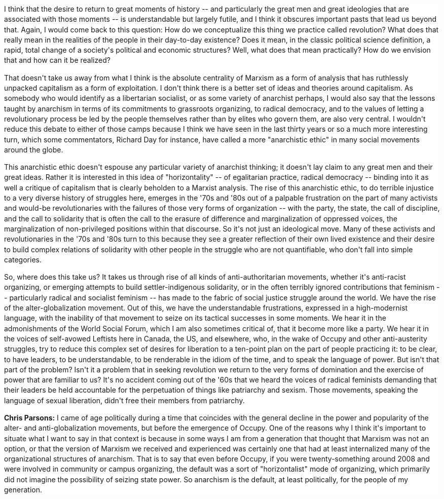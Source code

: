I think that the desire to return to great moments of history -- and particularly the great men and great ideologies that are associated with those moments -- is understandable but largely futile, and I think it obscures important pasts that lead us beyond that. Again, I would come back to this question: How do we conceptualize this thing we practice called revolution? What does that really mean in the realities of the people in their day-to-day existence? Does it mean, in the classic political science definition, a rapid, total change of a society's political and economic structures? Well, what does that mean practically? How do we envision that and how can it be realized?

That doesn't take us away from what I think is the absolute centrality of Marxism as a form of analysis that has ruthlessly unpacked capitalism as a form of exploitation. I don't think there is a better set of ideas and theories around capitalism. As somebody who would identify as a libertarian socialist, or as some variety of anarchist perhaps, I would also say that the lessons taught by anarchism in terms of its commitments to grassroots organizing, to radical democracy, and to the values of letting a revolutionary process be led by the people themselves rather than by elites who govern them, are also very central. I wouldn't reduce this debate to either of those camps because I think we have seen in the last thirty years or so a much more interesting turn, which some commentators, Richard Day for instance, have called a more "anarchistic ethic" in many social movements around the globe.

This anarchistic ethic doesn't espouse any particular variety of anarchist thinking; it doesn't lay claim to any great men and their great ideas. Rather it is interested in this idea of "horizontality" -- of egalitarian practice, radical democracy -- binding into it as well a critique of capitalism that is clearly beholden to a Marxist analysis. The rise of this anarchistic ethic, to do terrible injustice to a very diverse history of struggles here, emerges in the '70s and '80s out of a palpable frustration on the part of many activists and would-be revolutionaries with the failures of those very forms of organization -- with the party, the state, the call of discipline, and the call to solidarity that is often the call to the erasure of difference and marginalization of oppressed voices, the marginalization of non-privileged positions within that discourse. So it's not just an ideological move. Many of these activists and revolutionaries in the '70s and '80s turn to this because they see a greater reflection of their own lived existence and their desire to build complex relations of solidarity with other people in the struggle who are not quantifiable, who don't fall into simple categories.

So, where does this take us? It takes us through rise of all kinds of anti-authoritarian movements, whether it's anti-racist organizing, or emerging attempts to build settler-indigenous solidarity, or in the often terribly ignored contributions that feminism -- particularly radical and socialist feminism -- has made to the fabric of social justice struggle around the world. We have the rise of the alter-globalization movement. Out of this, we have the understandable frustrations, expressed in a high-modernist language, with the inability of that movement to seize on its tactical successes in some moments. We hear it in the admonishments of the World Social Forum, which I am also sometimes critical of, that it become more like a party. We hear it in the voices of self-avowed Leftists here in Canada, the US, and elsewhere, who, in the wake of Occupy and other anti-austerity struggles, try to reduce this complex set of desires for liberation to a ten-point plan on the part of people practicing it: to be clear, to have leaders, to be understandable, to be renderable in the idiom of the time, and to speak the language of power. But isn't that part of the problem? Isn't it a problem that in seeking revolution we return to the very forms of domination and the exercise of power that are familiar to us? It's no accident coming out of the '60s that we heard the voices of radical feminists demanding that their leaders be held accountable for the perpetuation of things like patriarchy and sexism. Those movements, speaking the language of sexual liberation, didn't free their members from patriarchy.

**Chris Parsons:** I came of age politically during a time that coincides with the general decline in the power and popularity of the alter- and anti-globalization movements, but before the emergence of Occupy. One of the reasons why I think it's important to situate what I want to say in that context is because in some ways I am from a generation that thought that Marxism was not an option, or that the version of Marxism we received and experienced was certainly one that had at least internalized many of the organizational structures of anarchism. That is to say that even before Occupy, if you were twenty-something around 2008 and were involved in community or campus organizing, the default was a sort of "horizontalist" mode of organizing, which primarily did not imagine the possibility of seizing state power. So anarchism is the default, at least politically, for the people of my generation.

